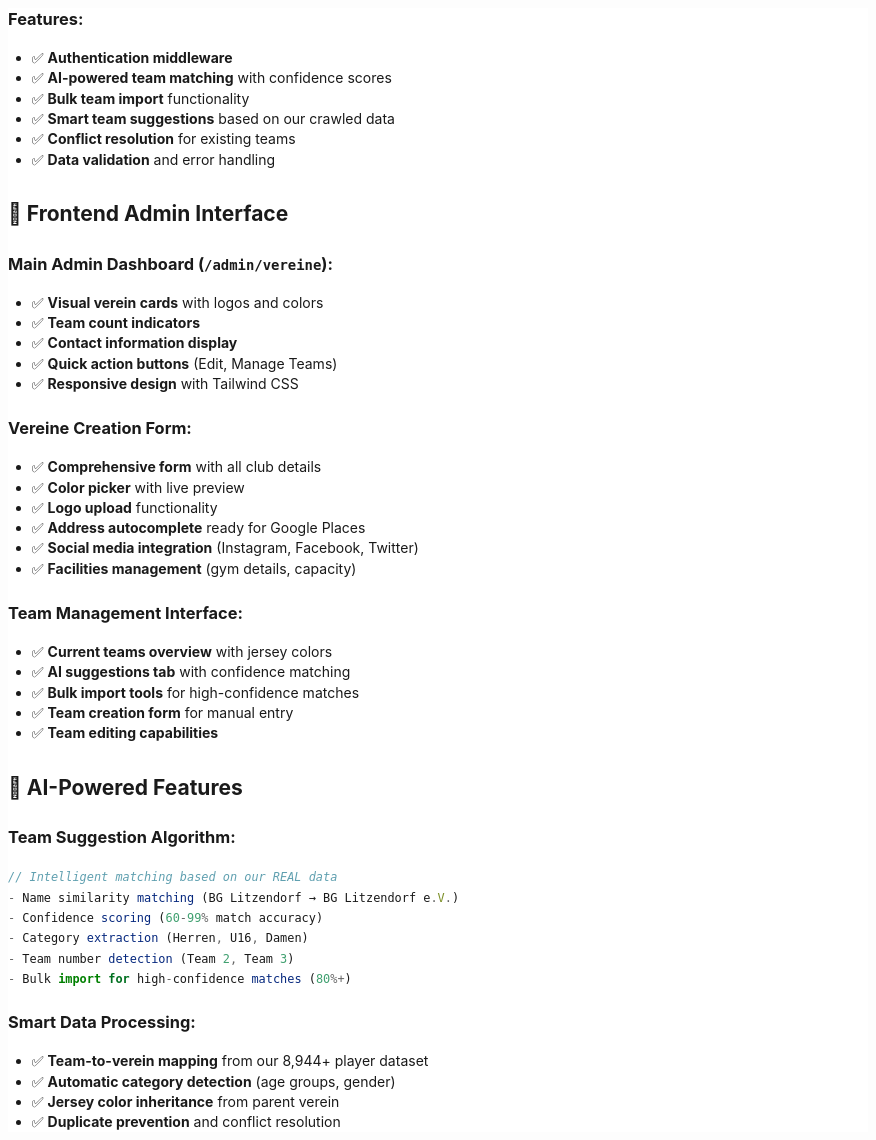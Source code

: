 ### Features:
- ✅ **Authentication middleware** 
- ✅ **AI-powered team matching** with confidence scores
- ✅ **Bulk team import** functionality
- ✅ **Smart team suggestions** based on our crawled data
- ✅ **Conflict resolution** for existing teams
- ✅ **Data validation** and error handling

## 🎨 **Frontend Admin Interface**

### Main Admin Dashboard (`/admin/vereine`):
- ✅ **Visual verein cards** with logos and colors
- ✅ **Team count indicators**
- ✅ **Contact information display**
- ✅ **Quick action buttons** (Edit, Manage Teams)
- ✅ **Responsive design** with Tailwind CSS

### Vereine Creation Form:
- ✅ **Comprehensive form** with all club details
- ✅ **Color picker** with live preview
- ✅ **Logo upload** functionality  
- ✅ **Address autocomplete** ready for Google Places
- ✅ **Social media integration** (Instagram, Facebook, Twitter)
- ✅ **Facilities management** (gym details, capacity)

### Team Management Interface:
- ✅ **Current teams overview** with jersey colors
- ✅ **AI suggestions tab** with confidence matching
- ✅ **Bulk import tools** for high-confidence matches
- ✅ **Team creation form** for manual entry
- ✅ **Team editing capabilities**

## 🤖 **AI-Powered Features**

### Team Suggestion Algorithm:
```typescript
// Intelligent matching based on our REAL data
- Name similarity matching (BG Litzendorf → BG Litzendorf e.V.)
- Confidence scoring (60-99% match accuracy)
- Category extraction (Herren, U16, Damen)
- Team number detection (Team 2, Team 3)
- Bulk import for high-confidence matches (80%+)
```

### Smart Data Processing:
- ✅ **Team-to-verein mapping** from our 8,944+ player dataset
- ✅ **Automatic category detection** (age groups, gender)
- ✅ **Jersey color inheritance** from parent verein
- ✅ **Duplicate prevention** and conflict resolution
